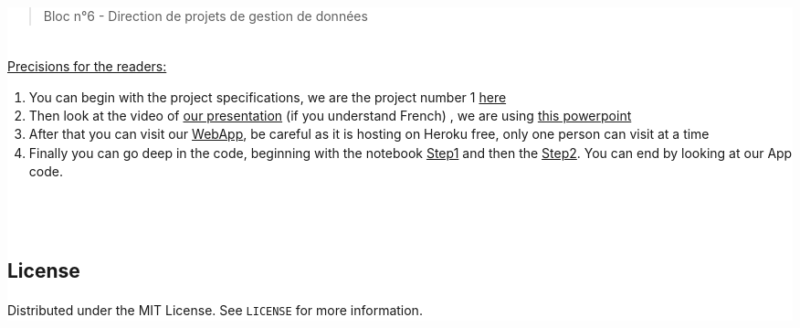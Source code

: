 >Bloc n°6 - Direction de projets de gestion de données

<br>
<u>Precisions for the readers:</u>
<br>
<ol>
  <li>You can begin with the project specifications, we are the project number 1 <a href="https://github.com/FlorianG-dev/Jedha_certification/blob/master/7_Holi/Project_initialization.pdf">here</a></li>
  <li>Then look at the video of <a href="https://www.youtube.com/watch?v=c4U8ha9odjo&t=1321s&ab_channel=JedhaBootcamp">our presentation</a> (if you understand French) , we are using <a href="https://github.com/FlorianG-dev/Jedha_certification/blob/master/7_Holi/Project_final_presentation.pdf">this powerpoint</a></li>
  <li>After that you can visit our <a href="https://jedha-holi-text-analyzer.herokuapp.com/">WebApp</a>, be careful as it is hosting on Heroku free, only one person can visit at a time</li>
  <li>Finally you can go deep in the code, beginning with the notebook <a href="https://github.com/FlorianG-dev/Jedha_certification/blob/master/7_Holi/Step1_import_data.ipynb">Step1</a> and then the <a href="https://github.com/FlorianG-dev/Jedha_certification/blob/master/7_Holi/Step2_LDA_model_training.ipynb">Step2</a>. You can end by looking at our App code.

</ol>
<br><br>



## License

Distributed under the MIT License. See `LICENSE` for more information.



[license-shield]: https://img.shields.io/github/license/othneildrew/Best-README-Template.svg?style=for-the-badge
[license-url]: https://github.com/FlorianG-dev/Jedha_certification/blob/master/LICENSE.txt
[linkedin-shield]: https://img.shields.io/badge/-LinkedIn-black.svg?style=for-the-badge&logo=linkedin&colorB=555
[linkedin-url]: https://www.linkedin.com/in/flguillot/
